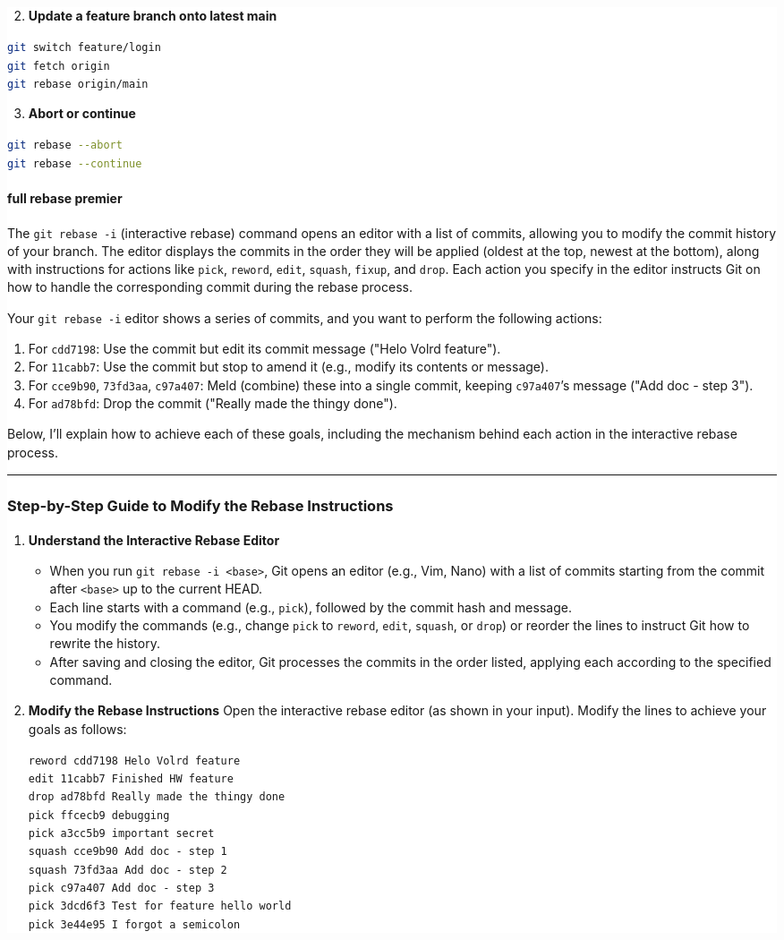 2. **Update a feature branch onto latest main**

```bash
git switch feature/login
git fetch origin
git rebase origin/main
```

3. **Abort or continue**

```bash
git rebase --abort
git rebase --continue
```

#### full rebase premier

The `git rebase -i` (interactive rebase) command opens an editor with a list of commits, allowing you to modify the commit history of your branch. The editor displays the commits in the order they will be applied (oldest at the top, newest at the bottom), along with instructions for actions like `pick`, `reword`, `edit`, `squash`, `fixup`, and `drop`. Each action you specify in the editor instructs Git on how to handle the corresponding commit during the rebase process.

Your `git rebase -i` editor shows a series of commits, and you want to perform the following actions:

1. For `cdd7198`: Use the commit but edit its commit message ("Helo Volrd feature").
2. For `11cabb7`: Use the commit but stop to amend it (e.g., modify its contents or message).
3. For `cce9b90`, `73fd3aa`, `c97a407`: Meld (combine) these into a single commit, keeping `c97a407`’s message ("Add doc - step 3").
4. For `ad78bfd`: Drop the commit ("Really made the thingy done").

Below, I’ll explain how to achieve each of these goals, including the mechanism behind each action in the interactive rebase process.

---

### Step-by-Step Guide to Modify the Rebase Instructions

1. **Understand the Interactive Rebase Editor**

   - When you run `git rebase -i <base>`, Git opens an editor (e.g., Vim, Nano) with a list of commits starting from the commit after `<base>` up to the current HEAD.
   - Each line starts with a command (e.g., `pick`), followed by the commit hash and message.
   - You modify the commands (e.g., change `pick` to `reword`, `edit`, `squash`, or `drop`) or reorder the lines to instruct Git how to rewrite the history.
   - After saving and closing the editor, Git processes the commits in the order listed, applying each according to the specified command.

2. **Modify the Rebase Instructions**
   Open the interactive rebase editor (as shown in your input). Modify the lines to achieve your goals as follows:

   ```plaintext
   reword cdd7198 Helo Volrd feature
   edit 11cabb7 Finished HW feature
   drop ad78bfd Really made the thingy done
   pick ffcecb9 debugging
   pick a3cc5b9 important secret
   squash cce9b90 Add doc - step 1
   squash 73fd3aa Add doc - step 2
   pick c97a407 Add doc - step 3
   pick 3dcd6f3 Test for feature hello world
   pick 3e44e95 I forgot a semicolon
   ```
